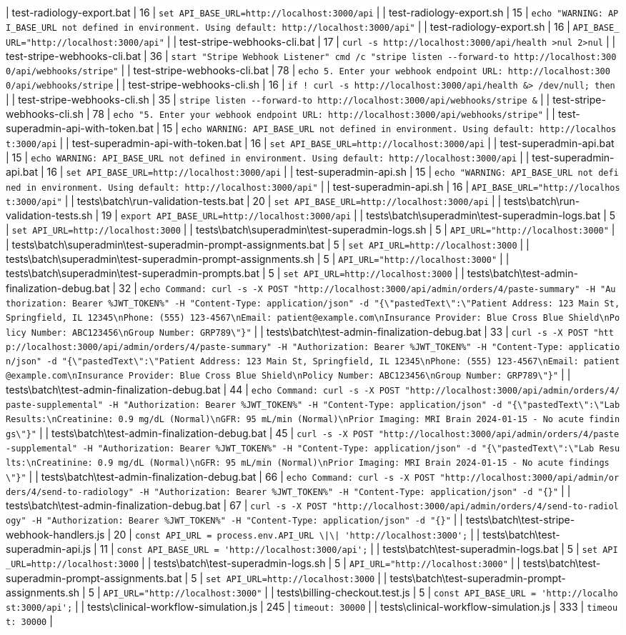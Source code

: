 | test-radiology-export.bat | 16 | `set API_BASE_URL=http://localhost:3000/api` |
| test-radiology-export.sh | 15 | `echo "WARNING: API_BASE_URL not defined in environment. Using default: http://localhost:3000/api"` |
| test-radiology-export.sh | 16 | `API_BASE_URL="http://localhost:3000/api"` |
| test-stripe-webhooks-cli.bat | 17 | `curl -s http://localhost:3000/api/health >nul 2>nul` |
| test-stripe-webhooks-cli.bat | 36 | `start "Stripe Webhook Listener" cmd /c "stripe listen --forward-to http://localhost:3000/api/webhooks/stripe"` |
| test-stripe-webhooks-cli.bat | 78 | `echo 5. Enter your webhook endpoint URL: http://localhost:3000/api/webhooks/stripe` |
| test-stripe-webhooks-cli.sh | 16 | `if ! curl -s http://localhost:3000/api/health &> /dev/null; then` |
| test-stripe-webhooks-cli.sh | 35 | `stripe listen --forward-to http://localhost:3000/api/webhooks/stripe &` |
| test-stripe-webhooks-cli.sh | 78 | `echo "5. Enter your webhook endpoint URL: http://localhost:3000/api/webhooks/stripe"` |
| test-superadmin-api-with-token.bat | 15 | `echo WARNING: API_BASE_URL not defined in environment. Using default: http://localhost:3000/api` |
| test-superadmin-api-with-token.bat | 16 | `set API_BASE_URL=http://localhost:3000/api` |
| test-superadmin-api.bat | 15 | `echo WARNING: API_BASE_URL not defined in environment. Using default: http://localhost:3000/api` |
| test-superadmin-api.bat | 16 | `set API_BASE_URL=http://localhost:3000/api` |
| test-superadmin-api.sh | 15 | `echo "WARNING: API_BASE_URL not defined in environment. Using default: http://localhost:3000/api"` |
| test-superadmin-api.sh | 16 | `API_BASE_URL="http://localhost:3000/api"` |
| tests\batch\run-validation-tests.bat | 20 | `set API_BASE_URL=http://localhost:3000/api` |
| tests\batch\run-validation-tests.sh | 19 | `export API_BASE_URL=http://localhost:3000/api` |
| tests\batch\superadmin\test-superadmin-logs.bat | 5 | `set API_URL=http://localhost:3000` |
| tests\batch\superadmin\test-superadmin-logs.sh | 5 | `API_URL="http://localhost:3000"` |
| tests\batch\superadmin\test-superadmin-prompt-assignments.bat | 5 | `set API_URL=http://localhost:3000` |
| tests\batch\superadmin\test-superadmin-prompt-assignments.sh | 5 | `API_URL="http://localhost:3000"` |
| tests\batch\superadmin\test-superadmin-prompts.bat | 5 | `set API_URL=http://localhost:3000` |
| tests\batch\test-admin-finalization-debug.bat | 32 | `echo Command: curl -s -X POST "http://localhost:3000/api/admin/orders/4/paste-summary" -H "Authorization: Bearer %JWT_TOKEN%" -H "Content-Type: application/json" -d "{\"pastedText\":\"Patient Address: 123 Main St, Springfield, IL 12345\nPhone: (555) 123-4567\nEmail: patient@example.com\nInsurance Provider: Blue Cross Blue Shield\nPolicy Number: ABC123456\nGroup Number: GRP789\"}"` |
| tests\batch\test-admin-finalization-debug.bat | 33 | `curl -s -X POST "http://localhost:3000/api/admin/orders/4/paste-summary" -H "Authorization: Bearer %JWT_TOKEN%" -H "Content-Type: application/json" -d "{\"pastedText\":\"Patient Address: 123 Main St, Springfield, IL 12345\nPhone: (555) 123-4567\nEmail: patient@example.com\nInsurance Provider: Blue Cross Blue Shield\nPolicy Number: ABC123456\nGroup Number: GRP789\"}"` |
| tests\batch\test-admin-finalization-debug.bat | 44 | `echo Command: curl -s -X POST "http://localhost:3000/api/admin/orders/4/paste-supplemental" -H "Authorization: Bearer %JWT_TOKEN%" -H "Content-Type: application/json" -d "{\"pastedText\":\"Lab Results:\nCreatinine: 0.9 mg/dL (Normal)\nGFR: 95 mL/min (Normal)\nPrior Imaging: MRI Brain 2024-01-15 - No acute findings\"}"` |
| tests\batch\test-admin-finalization-debug.bat | 45 | `curl -s -X POST "http://localhost:3000/api/admin/orders/4/paste-supplemental" -H "Authorization: Bearer %JWT_TOKEN%" -H "Content-Type: application/json" -d "{\"pastedText\":\"Lab Results:\nCreatinine: 0.9 mg/dL (Normal)\nGFR: 95 mL/min (Normal)\nPrior Imaging: MRI Brain 2024-01-15 - No acute findings\"}"` |
| tests\batch\test-admin-finalization-debug.bat | 66 | `echo Command: curl -s -X POST "http://localhost:3000/api/admin/orders/4/send-to-radiology" -H "Authorization: Bearer %JWT_TOKEN%" -H "Content-Type: application/json" -d "{}"` |
| tests\batch\test-admin-finalization-debug.bat | 67 | `curl -s -X POST "http://localhost:3000/api/admin/orders/4/send-to-radiology" -H "Authorization: Bearer %JWT_TOKEN%" -H "Content-Type: application/json" -d "{}"` |
| tests\batch\test-stripe-webhook-handlers.js | 20 | `const API_URL = process.env.API_URL \|\| 'http://localhost:3000';` |
| tests\batch\test-superadmin-api.js | 11 | `const API_BASE_URL = 'http://localhost:3000/api';` |
| tests\batch\test-superadmin-logs.bat | 5 | `set API_URL=http://localhost:3000` |
| tests\batch\test-superadmin-logs.sh | 5 | `API_URL="http://localhost:3000"` |
| tests\batch\test-superadmin-prompt-assignments.bat | 5 | `set API_URL=http://localhost:3000` |
| tests\batch\test-superadmin-prompt-assignments.sh | 5 | `API_URL="http://localhost:3000"` |
| tests\billing-checkout.test.js | 5 | `const API_BASE_URL = 'http://localhost:3000/api';` |
| tests\clinical-workflow-simulation.js | 245 | `timeout: 30000` |
| tests\clinical-workflow-simulation.js | 333 | `timeout: 30000` |